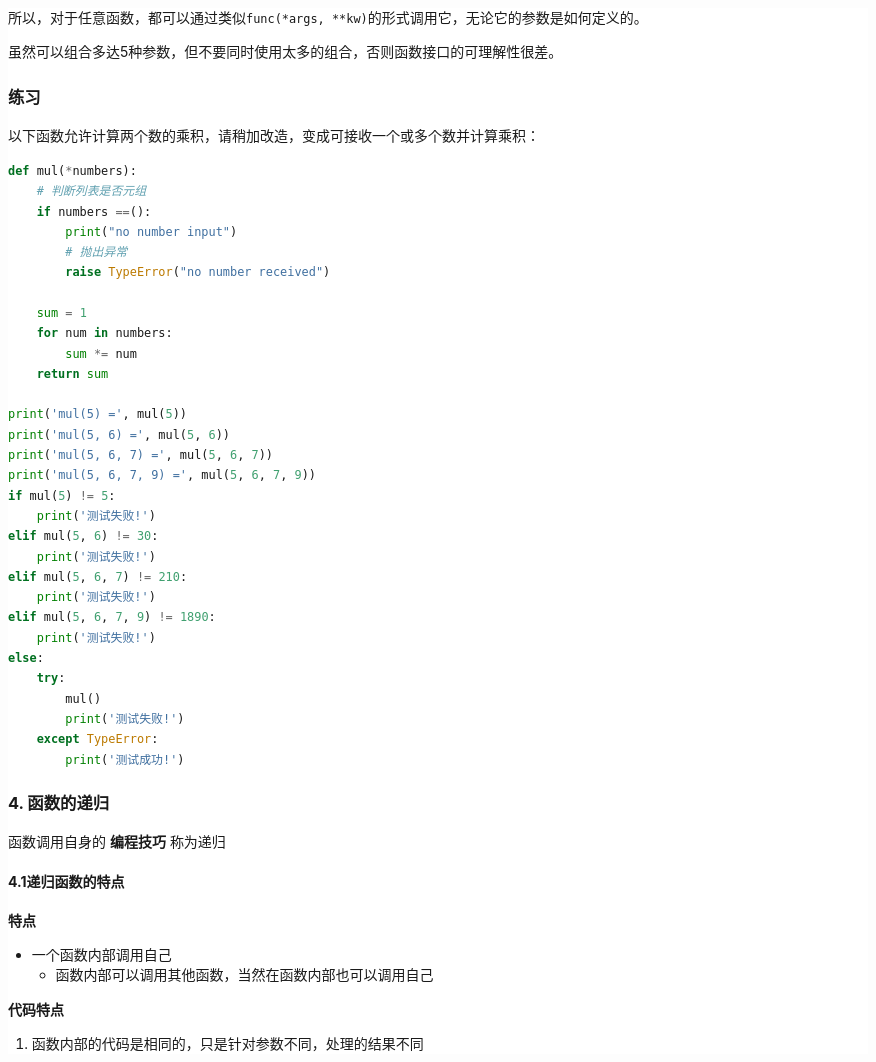 所以，对于任意函数，都可以通过类似`func(*args, **kw)`的形式调用它，无论它的参数是如何定义的。

 虽然可以组合多达5种参数，但不要同时使用太多的组合，否则函数接口的可理解性很差。

### 练习

以下函数允许计算两个数的乘积，请稍加改造，变成可接收一个或多个数并计算乘积：

```python
def mul(*numbers):
    # 判断列表是否元组
    if numbers ==():
        print("no number input")
        # 抛出异常
        raise TypeError("no number received")

    sum = 1
    for num in numbers:
        sum *= num
    return sum

print('mul(5) =', mul(5))
print('mul(5, 6) =', mul(5, 6))
print('mul(5, 6, 7) =', mul(5, 6, 7))
print('mul(5, 6, 7, 9) =', mul(5, 6, 7, 9))
if mul(5) != 5:
    print('测试失败!')
elif mul(5, 6) != 30:
    print('测试失败!')
elif mul(5, 6, 7) != 210:
    print('测试失败!')
elif mul(5, 6, 7, 9) != 1890:
    print('测试失败!')
else:
    try:
        mul()
        print('测试失败!')
    except TypeError:
        print('测试成功!')
```

### 4. 函数的递归

函数调用自身的 **编程技巧** 称为递归

#### 4.1递归函数的特点

**特点**

- 一个函数内部调用自己
  - 函数内部可以调用其他函数，当然在函数内部也可以调用自己

**代码特点**

1. 函数内部的代码是相同的，只是针对参数不同，处理的结果不同
